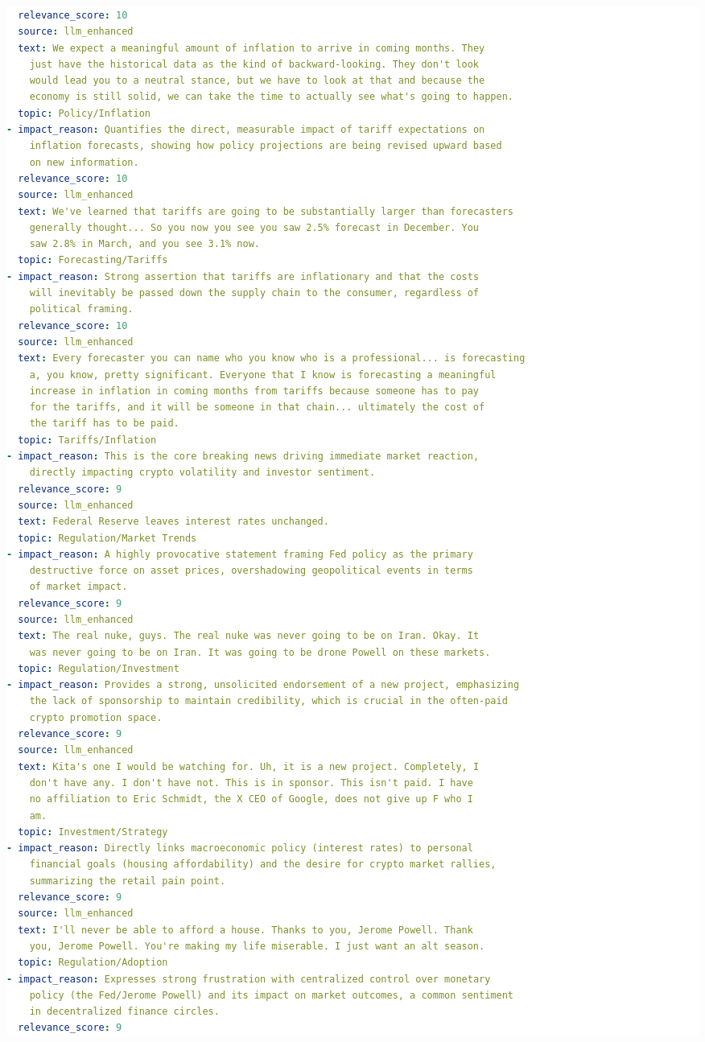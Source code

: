 ```yaml
  relevance_score: 10
  source: llm_enhanced
  text: We expect a meaningful amount of inflation to arrive in coming months. They
    just have the historical data as the kind of backward-looking. They don't look
    would lead you to a neutral stance, but we have to look at that and because the
    economy is still solid, we can take the time to actually see what's going to happen.
  topic: Policy/Inflation
- impact_reason: Quantifies the direct, measurable impact of tariff expectations on
    inflation forecasts, showing how policy projections are being revised upward based
    on new information.
  relevance_score: 10
  source: llm_enhanced
  text: We've learned that tariffs are going to be substantially larger than forecasters
    generally thought... So you now you see you saw 2.5% forecast in December. You
    saw 2.8% in March, and you see 3.1% now.
  topic: Forecasting/Tariffs
- impact_reason: Strong assertion that tariffs are inflationary and that the costs
    will inevitably be passed down the supply chain to the consumer, regardless of
    political framing.
  relevance_score: 10
  source: llm_enhanced
  text: Every forecaster you can name who you know who is a professional... is forecasting
    a, you know, pretty significant. Everyone that I know is forecasting a meaningful
    increase in inflation in coming months from tariffs because someone has to pay
    for the tariffs, and it will be someone in that chain... ultimately the cost of
    the tariff has to be paid.
  topic: Tariffs/Inflation
- impact_reason: This is the core breaking news driving immediate market reaction,
    directly impacting crypto volatility and investor sentiment.
  relevance_score: 9
  source: llm_enhanced
  text: Federal Reserve leaves interest rates unchanged.
  topic: Regulation/Market Trends
- impact_reason: A highly provocative statement framing Fed policy as the primary
    destructive force on asset prices, overshadowing geopolitical events in terms
    of market impact.
  relevance_score: 9
  source: llm_enhanced
  text: The real nuke, guys. The real nuke was never going to be on Iran. Okay. It
    was never going to be on Iran. It was going to be drone Powell on these markets.
  topic: Regulation/Investment
- impact_reason: Provides a strong, unsolicited endorsement of a new project, emphasizing
    the lack of sponsorship to maintain credibility, which is crucial in the often-paid
    crypto promotion space.
  relevance_score: 9
  source: llm_enhanced
  text: Kita's one I would be watching for. Uh, it is a new project. Completely, I
    don't have any. I don't have not. This is in sponsor. This isn't paid. I have
    no affiliation to Eric Schmidt, the X CEO of Google, does not give up F who I
    am.
  topic: Investment/Strategy
- impact_reason: Directly links macroeconomic policy (interest rates) to personal
    financial goals (housing affordability) and the desire for crypto market rallies,
    summarizing the retail pain point.
  relevance_score: 9
  source: llm_enhanced
  text: I'll never be able to afford a house. Thanks to you, Jerome Powell. Thank
    you, Jerome Powell. You're making my life miserable. I just want an alt season.
  topic: Regulation/Adoption
- impact_reason: Expresses strong frustration with centralized control over monetary
    policy (the Fed/Jerome Powell) and its impact on market outcomes, a common sentiment
    in decentralized finance circles.
  relevance_score: 9
```